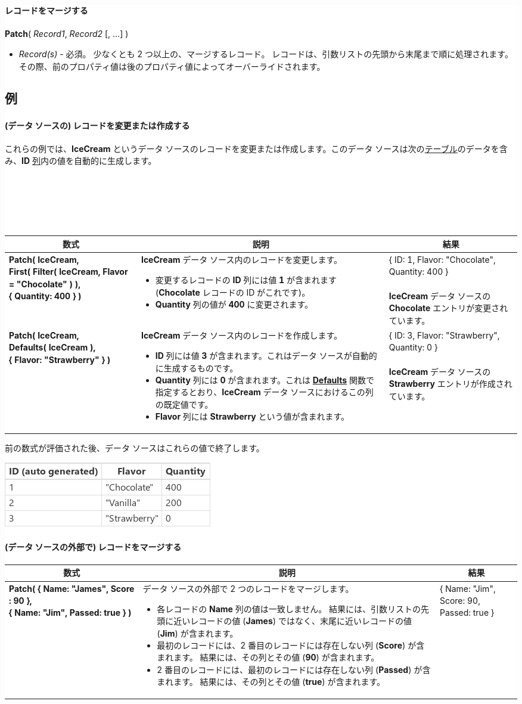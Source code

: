 #### <a name="merge-records"></a>レコードをマージする
**Patch**( *Record1*, *Record2* [, …] )

* *Record(s)* - 必須。  少なくとも 2 つ以上の、マージするレコード。 レコードは、引数リストの先頭から末尾まで順に処理されます。その際、前のプロパティ値は後のプロパティ値によってオーバーライドされます。

## <a name="examples"></a>例
#### <a name="modify-or-create-a-record-in-a-data-source"></a>(データ ソースの) レコードを変更または作成する
これらの例では、**IceCream** というデータ ソースのレコードを変更または作成します。このデータ ソースは次の[テーブル](../working-with-tables.md)のデータを含み、**ID** [列](../working-with-tables.md#columns)内の値を自動的に生成します。

![](media/function-patch/icecream.png)

| 数式 | 説明 | 結果 |
| --- | --- | --- |
| **Patch(&nbsp;IceCream,<br>First( Filter( IceCream, Flavor = "Chocolate" ) ), {&nbsp;Quantity:&nbsp;400&nbsp;} )** |**IceCream** データ ソース内のレコードを変更します。<ul><li> 変更するレコードの **ID** 列には値 **1** が含まれます  (**Chocolate** レコードの ID がこれです)。</li><li>**Quantity** 列の値が **400** に変更されます。 |{&nbsp;ID:&nbsp;1, Flavor:&nbsp;"Chocolate", Quantity:&nbsp;400 }<br><br>**IceCream** データ ソースの **Chocolate** エントリが変更されています。 |
| **Patch( IceCream, Defaults(&nbsp;IceCream ), {&nbsp;Flavor:&nbsp;"Strawberry"&nbsp;}&nbsp;)** |**IceCream** データ ソース内のレコードを作成します。<ul><li>**ID** 列には値 **3** が含まれます。これはデータ ソースが自動的に生成するものです。</li><li>**Quantity** 列には **0** が含まれます。これは **[Defaults](function-defaults.md)** 関数で指定するとおり、**IceCream** データ ソースにおけるこの列の既定値です。<li>**Flavor** 列には **Strawberry** という値が含まれます。</li> |{ ID:&nbsp;3, Flavor:&nbsp;"Strawberry", Quantity:&nbsp;0&nbsp;}<br><br>**IceCream** データ ソースの **Strawberry** エントリが作成されています。 |

前の数式が評価された後、データ ソースはこれらの値で終了します。

![](media/function-patch/icecream-after.png)

#### <a name="merge-records-outside-of-a-data-source"></a>(データ ソースの外部で) レコードをマージする

| 数式 | 説明 | 結果 |
| --- | --- | --- |
| **Patch(&nbsp;{&nbsp;Name:&nbsp;"James",&nbsp;Score:&nbsp;90&nbsp;}, {&nbsp;Name:&nbsp;"Jim",&nbsp;Passed:&nbsp;true&nbsp;} )** |データ ソースの外部で 2 つのレコードをマージします。<br><ul><li>各レコードの **Name** 列の値は一致しません。 結果には、引数リストの先頭に近いレコードの値 (**James**) ではなく、末尾に近いレコードの値 (**Jim**) が含まれます。</li><li>最初のレコードには、2 番目のレコードには存在しない列 (**Score**) が含まれます。 結果には、その列とその値 (**90**) が含まれます。</li><li>2 番目のレコードには、最初のレコードには存在しない列 (**Passed**) が含まれます。 結果には、その列とその値 (**true**) が含まれます。 |{&nbsp;Name:&nbsp;"Jim", Score:&nbsp;90, Passed:&nbsp;true&nbsp;} |

